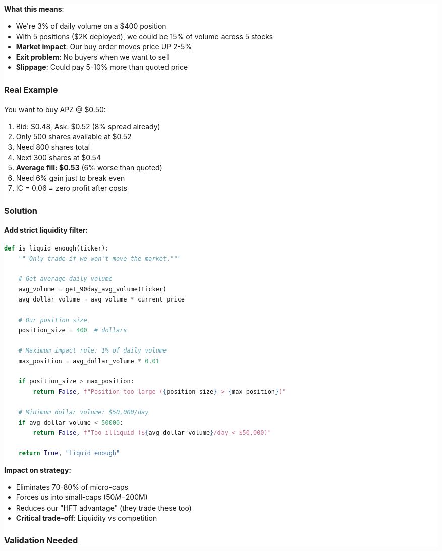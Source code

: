 **What this means**:
- We're 3% of daily volume on a $400 position
- With 5 positions ($2K deployed), we could be 15% of volume across 5 stocks
- **Market impact**: Our buy order moves price UP 2-5%
- **Exit problem**: No buyers when we want to sell
- **Slippage**: Could pay 5-10% more than quoted price

### Real Example

You want to buy APZ @ $0.50:
1. Bid: $0.48, Ask: $0.52 (8% spread already)
2. Only 500 shares available at $0.52
3. Need 800 shares total
4. Next 300 shares at $0.54
5. **Average fill: $0.53** (6% worse than quoted)
6. Need 6% gain just to break even
7. IC = 0.06 = zero profit after costs

### Solution

**Add strict liquidity filter:**

```python
def is_liquid_enough(ticker):
    """Only trade if we won't move the market."""

    # Get average daily volume
    avg_volume = get_90day_avg_volume(ticker)
    avg_dollar_volume = avg_volume * current_price

    # Our position size
    position_size = 400  # dollars

    # Maximum impact rule: 1% of daily volume
    max_position = avg_dollar_volume * 0.01

    if position_size > max_position:
        return False, f"Position too large ({position_size} > {max_position})"

    # Minimum dollar volume: $50,000/day
    if avg_dollar_volume < 50000:
        return False, f"Too illiquid (${avg_dollar_volume}/day < $50,000)"

    return True, "Liquid enough"
```

**Impact on strategy:**
- Eliminates 70-80% of micro-caps
- Forces us into small-caps ($50M-$200M)
- Reduces our "HFT advantage" (they trade these too)
- **Critical trade-off**: Liquidity vs competition

### Validation Needed
